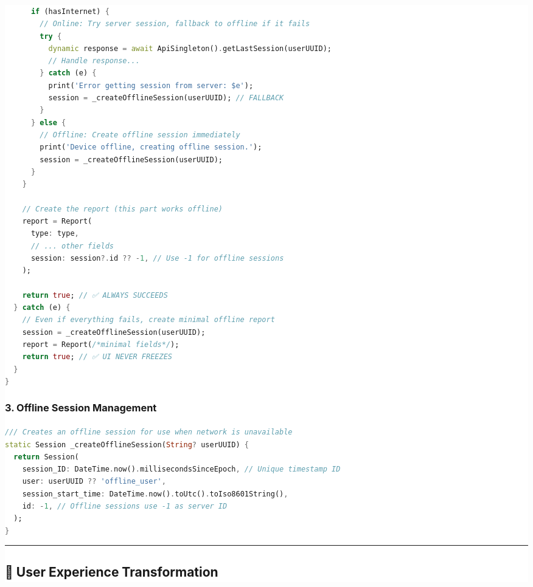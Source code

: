 ```dart
      if (hasInternet) {
        // Online: Try server session, fallback to offline if it fails
        try {
          dynamic response = await ApiSingleton().getLastSession(userUUID);
          // Handle response...
        } catch (e) {
          print('Error getting session from server: $e');
          session = _createOfflineSession(userUUID); // FALLBACK
        }
      } else {
        // Offline: Create offline session immediately  
        print('Device offline, creating offline session.');
        session = _createOfflineSession(userUUID);
      }
    }

    // Create the report (this part works offline)
    report = Report(
      type: type,
      // ... other fields
      session: session?.id ?? -1, // Use -1 for offline sessions
    );
    
    return true; // ✅ ALWAYS SUCCEEDS
  } catch (e) {
    // Even if everything fails, create minimal offline report
    session = _createOfflineSession(userUUID);
    report = Report(/*minimal fields*/);
    return true; // ✅ UI NEVER FREEZES
  }
}
```

### 3. Offline Session Management

```dart
/// Creates an offline session for use when network is unavailable
static Session _createOfflineSession(String? userUUID) {
  return Session(
    session_ID: DateTime.now().millisecondsSinceEpoch, // Unique timestamp ID
    user: userUUID ?? 'offline_user',
    session_start_time: DateTime.now().toUtc().toIso8601String(),
    id: -1, // Offline sessions use -1 as server ID
  );
}
```

---

## 📱 User Experience Transformation
